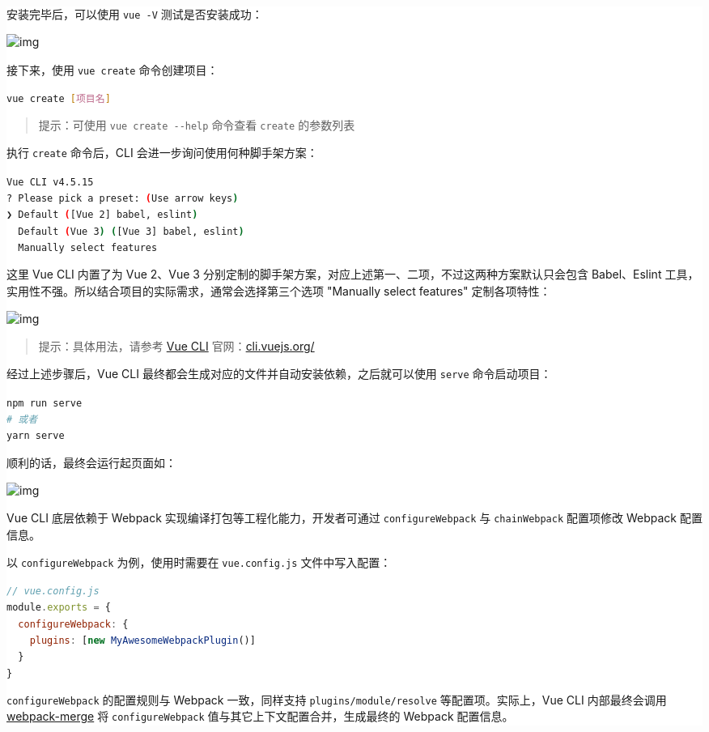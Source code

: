 安装完毕后，可以使用 `vue -V` 测试是否安装成功：

![img](https://p3-juejin.byteimg.com/tos-cn-i-k3u1fbpfcp/d212c315f0f44ca49178e6e9a8c695c9~tplv-k3u1fbpfcp-zoom-in-crop-mark:3024:0:0:0.awebp)

接下来，使用 `vue create` 命令创建项目：

```bash
vue create [项目名]
```

> 提示：可使用 `vue create --help` 命令查看 `create` 的参数列表

执行 `create` 命令后，CLI 会进一步询问使用何种脚手架方案：

```bash
Vue CLI v4.5.15
? Please pick a preset: (Use arrow keys)
❯ Default ([Vue 2] babel, eslint)
  Default (Vue 3) ([Vue 3] babel, eslint)
  Manually select features
```

这里 Vue CLI 内置了为 Vue 2、Vue 3 分别定制的脚手架方案，对应上述第一、二项，不过这两种方案默认只会包含 Babel、Eslint 工具，实用性不强。所以结合项目的实际需求，通常会选择第三个选项 "Manually select features" 定制各项特性：

![img](https://p3-juejin.byteimg.com/tos-cn-i-k3u1fbpfcp/5e0f2b01c9864747a63f212c6fee355e~tplv-k3u1fbpfcp-zoom-in-crop-mark:3024:0:0:0.awebp)

> 提示：具体用法，请参考 [Vue CLI](https://link.juejin.cn/?target=https%3A%2F%2Fcli.vuejs.org%2F) 官网：[cli.vuejs.org/](https://link.juejin.cn/?target=https%3A%2F%2Fcli.vuejs.org%2F)

经过上述步骤后，Vue CLI 最终都会生成对应的文件并自动安装依赖，之后就可以使用 `serve` 命令启动项目：

```bash
npm run serve
# 或者
yarn serve
```

顺利的话，最终会运行起页面如：

![img](https://p3-juejin.byteimg.com/tos-cn-i-k3u1fbpfcp/040c12736c64414f9c9390ea31eaae59~tplv-k3u1fbpfcp-zoom-in-crop-mark:3024:0:0:0.awebp)

Vue CLI 底层依赖于 Webpack 实现编译打包等工程化能力，开发者可通过 `configureWebpack` 与 `chainWebpack` 配置项修改 Webpack 配置信息。

以 `configureWebpack` 为例，使用时需要在 `vue.config.js` 文件中写入配置：

```js
// vue.config.js
module.exports = {
  configureWebpack: {
    plugins: [new MyAwesomeWebpackPlugin()]
  }
}
```

`configureWebpack` 的配置规则与 Webpack 一致，同样支持 `plugins/module/resolve` 等配置项。实际上，Vue CLI 内部最终会调用 [webpack-merge](https://link.juejin.cn/?target=https%3A%2F%2Fgithub.com%2Fsurvivejs%2Fwebpack-merge) 将 `configureWebpack` 值与其它上下文配置合并，生成最终的 Webpack 配置信息。
